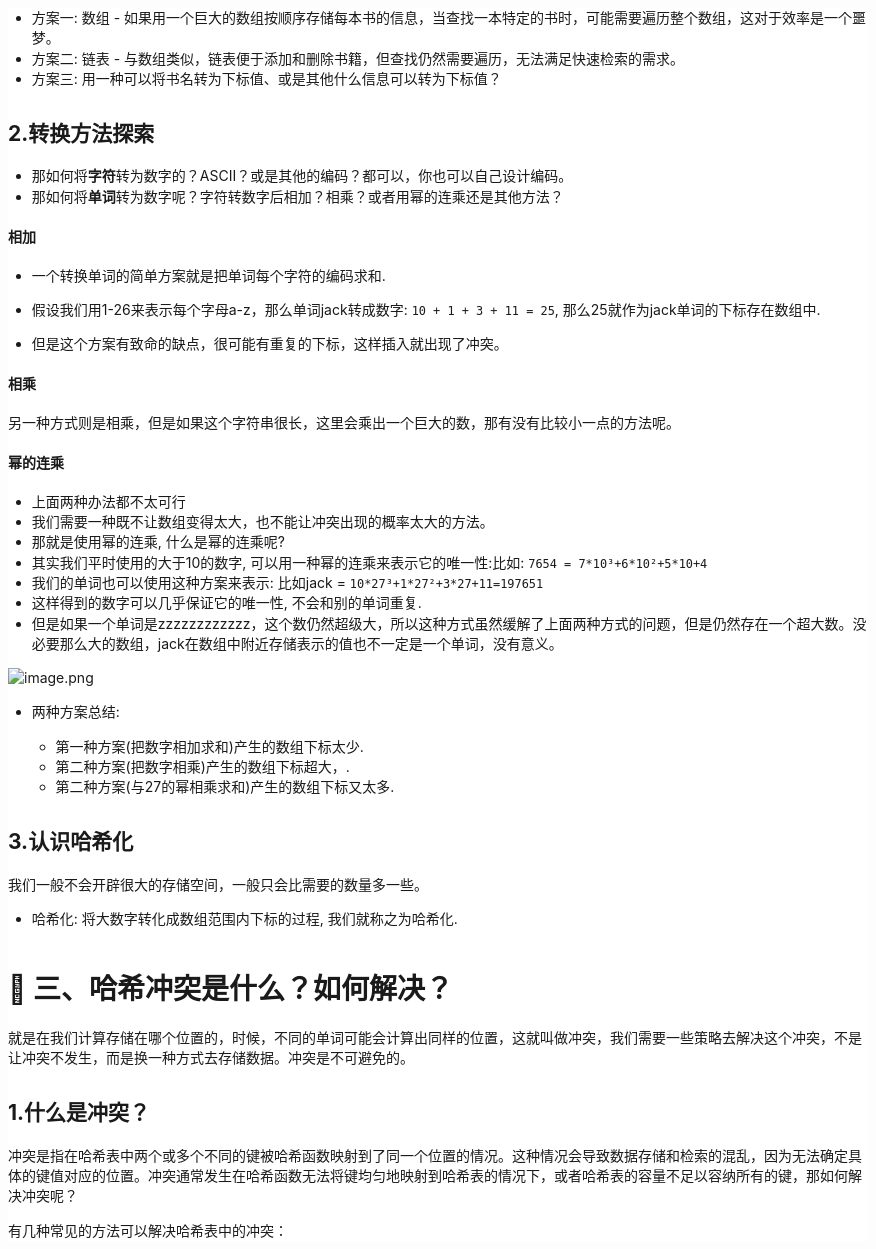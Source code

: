 -   方案一: 数组 - 如果用一个巨大的数组按顺序存储每本书的信息，当查找一本特定的书时，可能需要遍历整个数组，这对于效率是一个噩梦。
-   方案二: 链表 - 与数组类似，链表便于添加和删除书籍，但查找仍然需要遍历，无法满足快速检索的需求。
-   方案三: 用一种可以将书名转为下标值、或是其他什么信息可以转为下标值？


## 2.转换方法探索
+ 那如何将**字符**转为数字的？ASCII？或是其他的编码？都可以，你也可以自己设计编码。
+ 那如何将**单词**转为数字呢？字符转数字后相加？相乘？或者用幂的连乘还是其他方法？

#### 相加
-   一个转换单词的简单方案就是把单词每个字符的编码求和.

-   假设我们用1-26来表示每个字母a-z，那么单词jack转成数字: `10 + 1 + 3 + 11 = 25`, 那么25就作为jack单词的下标存在数组中.

-   但是这个方案有致命的缺点，很可能有重复的下标，这样插入就出现了冲突。
#### 相乘
另一种方式则是相乘，但是如果这个字符串很长，这里会乘出一个巨大的数，那有没有比较小一点的方法呢。

#### 幂的连乘
-  上面两种办法都不太可行
-  我们需要一种既不让数组变得太大，也不能让冲突出现的概率太大的方法。
-  那就是使用幂的连乘, 什么是幂的连乘呢?
-  其实我们平时使用的大于10的数字, 可以用一种幂的连乘来表示它的唯一性:比如: `7654 = 7*10³+6*10²+5*10+4`
-   我们的单词也可以使用这种方案来表示: 比如jack = `10*27³+1*27²+3*27+11=197651`
-   这样得到的数字可以几乎保证它的唯一性, 不会和别的单词重复.
-   但是如果一个单词是zzzzzzzzzzzz，这个数仍然超级大，所以这种方式虽然缓解了上面两种方式的问题，但是仍然存在一个超大数。没必要那么大的数组，jack在数组中附近存储表示的值也不一定是一个单词，没有意义。


![image.png](https://cdn.jsdelivr.net/gh/ObjectX-9/DrawingBed/imgMac/aa26f07094554fddba06f1f44c7fceb4~tplv-k3u1fbpfcp-jj-mark%3A0%3A0%3A0%3A0%3Aq75.png)

-   两种方案总结:

    -   第一种方案(把数字相加求和)产生的数组下标太少.
    -   第二种方案(把数字相乘)产生的数组下标超大，.
    -   第二种方案(与27的幂相乘求和)产生的数组下标又太多.

## 3.认识哈希化
我们一般不会开辟很大的存储空间，一般只会比需要的数量多一些。

-   哈希化: 将大数字转化成数组范围内下标的过程, 我们就称之为哈希化.


# 🍒 三、哈希冲突是什么？如何解决？
就是在我们计算存储在哪个位置的，时候，不同的单词可能会计算出同样的位置，这就叫做冲突，我们需要一些策略去解决这个冲突，不是让冲突不发生，而是换一种方式去存储数据。冲突是不可避免的。

## 1.什么是冲突？
冲突是指在哈希表中两个或多个不同的键被哈希函数映射到了同一个位置的情况。这种情况会导致数据存储和检索的混乱，因为无法确定具体的键值对应的位置。冲突通常发生在哈希函数无法将键均匀地映射到哈希表的情况下，或者哈希表的容量不足以容纳所有的键，那如何解决冲突呢？

有几种常见的方法可以解决哈希表中的冲突：

